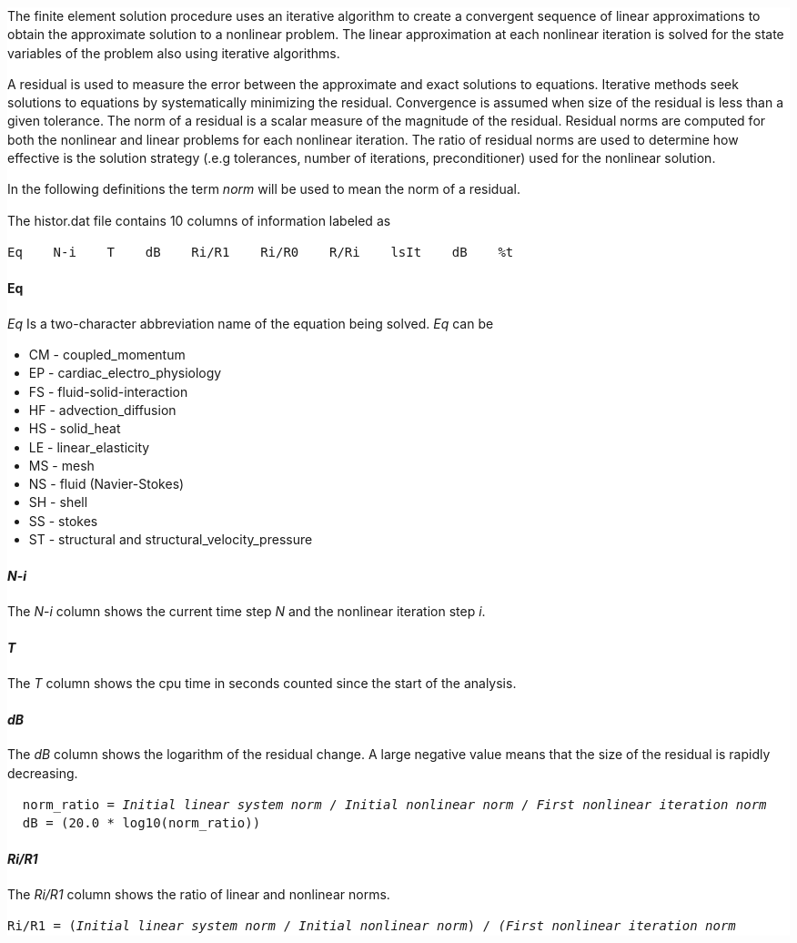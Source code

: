 The finite element solution procedure uses an iterative algorithm to create a convergent 
sequence of linear approximations to obtain the approximate solution to a nonlinear problem.
The linear approximation at each nonlinear iteration is solved for the state variables of the 
problem also using iterative algorithms.

A residual is used to measure the error between the approximate and exact solutions to equations. 
Iterative methods seek solutions to equations by systematically minimizing the residual. Convergence 
is assumed when size of the residual is less than a given tolerance. The norm of a residual is a 
scalar measure of the magnitude of the residual. Residual norms are computed for both the nonlinear
and linear problems for each nonlinear iteration. The ratio of residual norms are used to determine
how effective is the solution strategy (.e.g tolerances, number of iterations, preconditioner) used for 
the nonlinear solution.

In the following definitions the term <i>norm</i> will be used to mean the norm of a residual.

The histor.dat file contains 10 columns of information labeled as
<pre>
Eq    N-i    T    dB    Ri/R1    Ri/R0    R/Ri    lsIt    dB    %t
</pre>

<h4>Eq</h4> 
<i>Eq</i> Is a two-character abbreviation name of the equation being solved. <i>Eq</i> can be </li>
<ul style="list-style-type:disc;">
<li> CM - coupled_momentum </li> 
<li> EP - cardiac_electro_physiology </li> 
<li> FS - fluid-solid-interaction </li> 
<li> HF - advection_diffusion </li> 
<li> HS - solid_heat </li> 
<li> LE - linear_elasticity </li> 
<li> MS - mesh </li> 
<li> NS - fluid (Navier-Stokes) </li> 
<li> SH - shell </li> 
<li> SS - stokes </li> 
<li> ST - structural and structural_velocity_pressure</li> 
</ul>

<h4> <i>N</i>-<i>i</i> </h4>
The <i>N</i>-<i>i</i> column shows the current time step <i>N</i> and the nonlinear iteration step <i>i</i>.

<h4> <i>T</i> </h4>
The <i>T</i> column shows the cpu time in seconds counted since the start of the analysis.

<h4> <i>dB</i> </h4>
The <i>dB</i> column shows the logarithm of the residual change. A large negative value means that
the size of the residual is rapidly decreasing. 
<pre>
  norm_ratio = <i>Initial linear system norm</i> / <i>Initial nonlinear norm</i> / <i>First nonlinear iteration norm</i> 
  dB = (20.0 * log10(norm_ratio))
</pre>

<h4> <i>Ri/R1</i> </h4>
The <i>Ri/R1</i> column shows the ratio of linear and nonlinear norms.
<pre>
Ri/R1 = (<i>Initial linear system norm</i> / <i>Initial nonlinear norm</i>) / <i>(First nonlinear iteration norm</i>
</pre>
